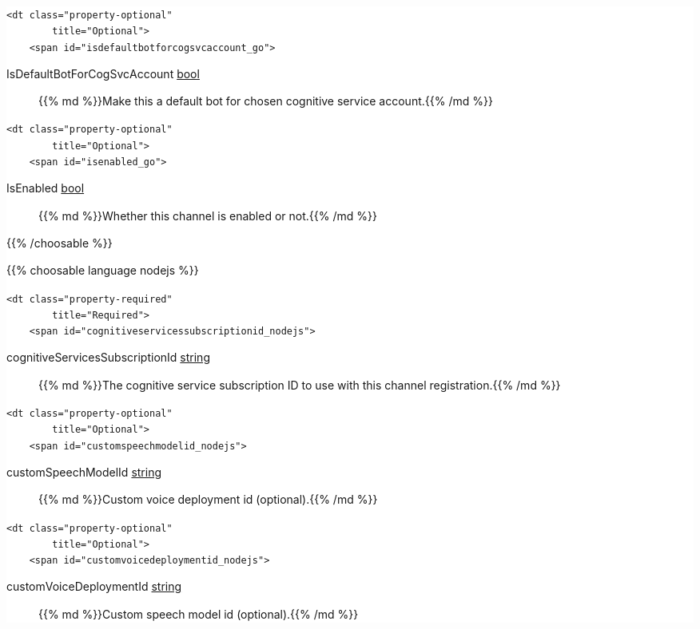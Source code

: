     <dt class="property-optional"
            title="Optional">
        <span id="isdefaultbotforcogsvcaccount_go">
<a href="#isdefaultbotforcogsvcaccount_go" style="color: inherit; text-decoration: inherit;">Is<wbr>Default<wbr>Bot<wbr>For<wbr>Cog<wbr>Svc<wbr>Account</a>
</span> 
        <span class="property-indicator"></span>
        <span class="property-type"><a href="https://golang.org/pkg/builtin/#boolean">bool</a></span>
    </dt>
    <dd>{{% md %}}Make this a default bot for chosen cognitive service account.{{% /md %}}</dd>

    <dt class="property-optional"
            title="Optional">
        <span id="isenabled_go">
<a href="#isenabled_go" style="color: inherit; text-decoration: inherit;">Is<wbr>Enabled</a>
</span> 
        <span class="property-indicator"></span>
        <span class="property-type"><a href="https://golang.org/pkg/builtin/#boolean">bool</a></span>
    </dt>
    <dd>{{% md %}}Whether this channel is enabled or not.{{% /md %}}</dd>

</dl>
{{% /choosable %}}


{{% choosable language nodejs %}}
<dl class="resources-properties">

    <dt class="property-required"
            title="Required">
        <span id="cognitiveservicessubscriptionid_nodejs">
<a href="#cognitiveservicessubscriptionid_nodejs" style="color: inherit; text-decoration: inherit;">cognitive<wbr>Services<wbr>Subscription<wbr>Id</a>
</span> 
        <span class="property-indicator"></span>
        <span class="property-type"><a href="https://developer.mozilla.org/en-US/docs/Web/JavaScript/Reference/Global_Objects/string">string</a></span>
    </dt>
    <dd>{{% md %}}The cognitive service subscription ID to use with this channel registration.{{% /md %}}</dd>

    <dt class="property-optional"
            title="Optional">
        <span id="customspeechmodelid_nodejs">
<a href="#customspeechmodelid_nodejs" style="color: inherit; text-decoration: inherit;">custom<wbr>Speech<wbr>Model<wbr>Id</a>
</span> 
        <span class="property-indicator"></span>
        <span class="property-type"><a href="https://developer.mozilla.org/en-US/docs/Web/JavaScript/Reference/Global_Objects/string">string</a></span>
    </dt>
    <dd>{{% md %}}Custom voice deployment id (optional).{{% /md %}}</dd>

    <dt class="property-optional"
            title="Optional">
        <span id="customvoicedeploymentid_nodejs">
<a href="#customvoicedeploymentid_nodejs" style="color: inherit; text-decoration: inherit;">custom<wbr>Voice<wbr>Deployment<wbr>Id</a>
</span> 
        <span class="property-indicator"></span>
        <span class="property-type"><a href="https://developer.mozilla.org/en-US/docs/Web/JavaScript/Reference/Global_Objects/string">string</a></span>
    </dt>
    <dd>{{% md %}}Custom speech model id (optional).{{% /md %}}</dd>
